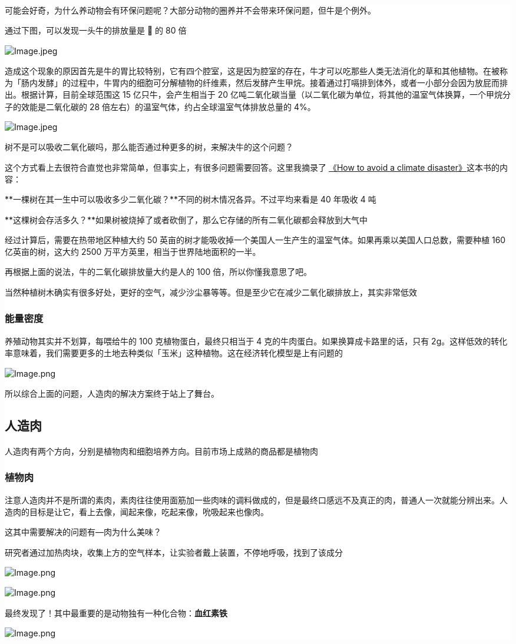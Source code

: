 可能会好奇，为什么养动物会有环保问题呢？大部分动物的圈养并不会带来环保问题，但牛是个例外。

通过下图，可以发现一头牛的排放量是 🐷 的 80 倍

![Image.jpeg](https://res.craft.do/user/full/dce9cd09-2842-d735-16b8-e0f864aa4503/doc/45E668F2-5B71-49EE-92EC-B0600BBED9AC/C05C946F-EF5E-434E-B75F-67E806CDE85F_2)

造成这个现象的原因首先是牛的胃比较特别，它有四个腔室，这是因为腔室的存在，牛才可以吃那些人类无法消化的草和其他植物。在被称为「肠内发酵」的过程中，牛胃内的细胞可分解植物的纤维素，然后发酵产生甲烷。接着通过打嗝排到体外，或者一小部分会因为放屁而排出。根据计算，目前全球范围这 15 亿只牛，会产生相当于 20 亿吨二氧化碳当量（以二氧化碳为单位，将其他的温室气体换算，一个甲烷分子的效能是二氧化碳的 28 倍左右）的温室气体，约占全球温室气体排放总量的 4%。

![Image.jpeg](https://res.craft.do/user/full/dce9cd09-2842-d735-16b8-e0f864aa4503/doc/45E668F2-5B71-49EE-92EC-B0600BBED9AC/51C05C02-8142-41ED-A153-B16C8B21A739_2)

树不是可以吸收二氧化碳吗，那么能否通过种更多的树，来解决牛的这个问题？

这个方式看上去很符合直觉也非常简单，但事实上，有很多问题需要回答。这里我摘录了 [《How to avoid a climate disaster》](https://www.msn.cn/zh-cn/news/national/比尔·盖茨写的新书表明比起疫情，他更担心气候引发的灾难/ar-BB1dVWQd)这本书的内容：

**一棵树在其一生中可以吸收多少二氧化碳？**不同的树木情况各异。不过平均来看是 40 年吸收 4 吨

**这棵树会存活多久？**如果树被烧掉了或者砍倒了，那么它存储的所有二氧化碳都会释放到大气中

经过计算后，需要在热带地区种植大约 50 英亩的树才能吸收掉一个美国人一生产生的温室气体。如果再乘以美国人口总数，需要种植 160 亿英亩的树，这大约 2500 万平方英里，相当于世界陆地面积的一半。

再根据上面的说法，牛的二氧化碳排放量大约是人的 100 倍，所以你懂我意思了吧。

当然种植树木确实有很多好处，更好的空气，减少沙尘暴等等。但是至少它在减少二氧化碳排放上，其实非常低效

### 能量密度

养殖动物其实并不划算，每喂给牛的 100 克植物蛋白，最终只相当于 4 克的牛肉蛋白。如果换算成卡路里的话，只有 2g。这样低效的转化率意味着，我们需要更多的土地去种类似「玉米」这种植物。这在经济转化模型是上有问题的

![Image.png](https://res.craft.do/user/full/dce9cd09-2842-d735-16b8-e0f864aa4503/doc/45E668F2-5B71-49EE-92EC-B0600BBED9AC/69D1D626-5112-4E39-B7B6-E359925E2A3E_2)

所以综合上面的问题，人造肉的解决方案终于站上了舞台。

## 人造肉

人造肉有两个方向，分别是植物肉和细胞培养方向。目前市场上成熟的商品都是植物肉

### 植物肉

注意人造肉并不是所谓的素肉，素肉往往使用面筋加一些肉味的调料做成的，但是最终口感远不及真正的肉，普通人一次就能分辨出来。人造肉的目标是让它，看上去像，闻起来像，吃起来像，吮吸起来也像肉。

这其中需要解决的问题有—肉为什么美味？

研究者通过加热肉块，收集上方的空气样本，让实验者戴上装置，不停地呼吸，找到了该成分

![Image.png](https://res.craft.do/user/full/dce9cd09-2842-d735-16b8-e0f864aa4503/doc/45E668F2-5B71-49EE-92EC-B0600BBED9AC/263639D1-ED29-4F10-98F8-803455EB8F8B_2)

![Image.png](https://res.craft.do/user/full/dce9cd09-2842-d735-16b8-e0f864aa4503/doc/45E668F2-5B71-49EE-92EC-B0600BBED9AC/886059F2-C67B-483E-8945-0AF9B744834A_2)

最终发现了！其中最重要的是动物独有一种化合物：**血红素铁**

![Image.png](https://res.craft.do/user/full/dce9cd09-2842-d735-16b8-e0f864aa4503/doc/45E668F2-5B71-49EE-92EC-B0600BBED9AC/011D29E5-CDB6-463B-9F4A-F17E113604E7_2)
